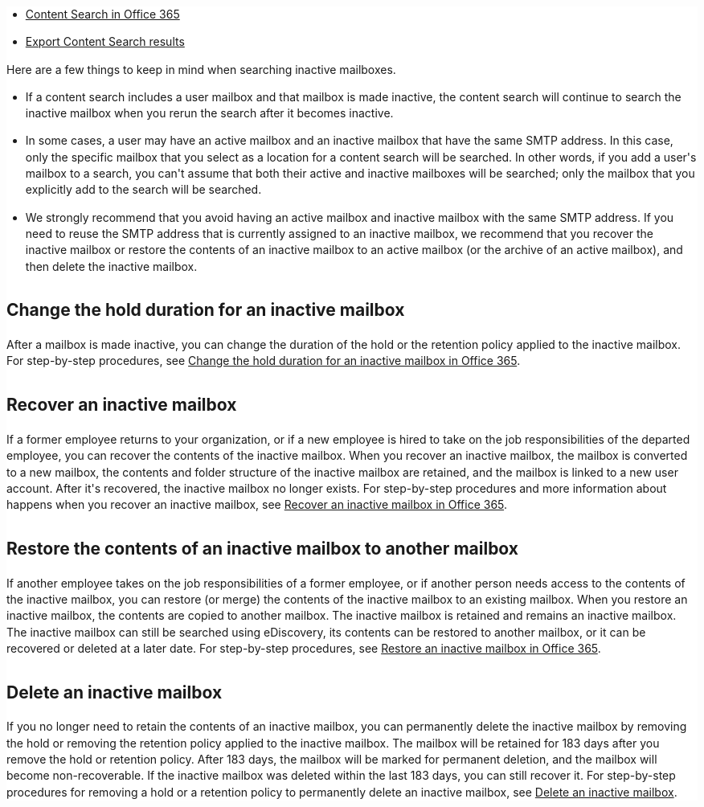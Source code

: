 - [Content Search in Office 365](content-search.md)
    
- [Export Content Search results](export-search-results.md)
    
Here are a few things to keep in mind when searching inactive mailboxes.
  
- If a content search includes a user mailbox and that mailbox is made inactive, the content search will continue to search the inactive mailbox when you rerun the search after it becomes inactive.
    
- In some cases, a user may have an active mailbox and an inactive mailbox that have the same SMTP address. In this case, only the specific mailbox that you select as a location for a content search will be searched. In other words, if you add a user's mailbox to a search, you can't assume that both their active and inactive mailboxes will be searched; only the mailbox that you explicitly add to the search will be searched.
    
- We strongly recommend that you avoid having an active mailbox and inactive mailbox with the same SMTP address. If you need to reuse the SMTP address that is currently assigned to an inactive mailbox, we recommend that you recover the inactive mailbox or restore the contents of an inactive mailbox to an active mailbox (or the archive of an active mailbox), and then delete the inactive mailbox.
    
## Change the hold duration for an inactive mailbox

After a mailbox is made inactive, you can change the duration of the hold or the retention policy applied to the inactive mailbox. For step-by-step procedures, see [Change the hold duration for an inactive mailbox in Office 365](change-the-hold-duration-for-an-inactive-mailbox.md).
  
## Recover an inactive mailbox

If a former employee returns to your organization, or if a new employee is hired to take on the job responsibilities of the departed employee, you can recover the contents of the inactive mailbox. When you recover an inactive mailbox, the mailbox is converted to a new mailbox, the contents and folder structure of the inactive mailbox are retained, and the mailbox is linked to a new user account. After it's recovered, the inactive mailbox no longer exists. For step-by-step procedures and more information about happens when you recover an inactive mailbox, see [Recover an inactive mailbox in Office 365](recover-an-inactive-mailbox.md).
  
## Restore the contents of an inactive mailbox to another mailbox

If another employee takes on the job responsibilities of a former employee, or if another person needs access to the contents of the inactive mailbox, you can restore (or merge) the contents of the inactive mailbox to an existing mailbox. When you restore an inactive mailbox, the contents are copied to another mailbox. The inactive mailbox is retained and remains an inactive mailbox. The inactive mailbox can still be searched using eDiscovery, its contents can be restored to another mailbox, or it can be recovered or deleted at a later date. For step-by-step procedures, see [Restore an inactive mailbox in Office 365](restore-an-inactive-mailbox.md).
  
## Delete an inactive mailbox

If you no longer need to retain the contents of an inactive mailbox, you can permanently delete the inactive mailbox by removing the hold or removing the retention policy applied to the inactive mailbox. The mailbox will be retained for 183 days after you remove the hold or retention policy. After 183 days, the mailbox will be marked for permanent deletion, and the mailbox will become non-recoverable. If the inactive mailbox was deleted within the last 183 days, you can still recover it. For step-by-step procedures for removing a hold or a retention policy to permanently delete an inactive mailbox, see [Delete an inactive mailbox](delete-an-inactive-mailbox.md).
